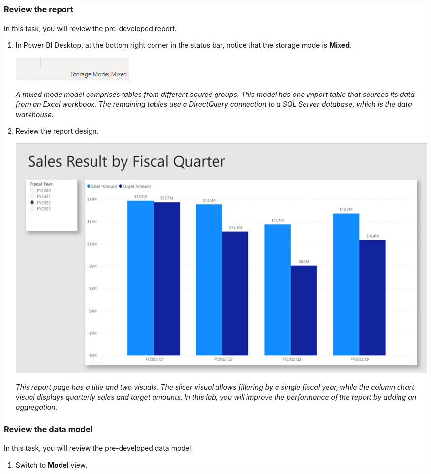 ### Review the report

In this task, you will review the pre-developed report.

1. In Power BI Desktop, at the bottom right corner in the status bar, notice that the storage mode is **Mixed**.

	![](../images/dp500-improve-query-performance-with-aggregations-image2.png)

	*A mixed mode model comprises tables from different source groups. This model has one import table that sources its data from an Excel workbook. The remaining tables use a DirectQuery connection to a SQL Server database, which is the data warehouse.*

2. Review the report design.

	![](../images/dp500-improve-query-performance-with-aggregations-image3.png)

	*This report page has a title and two visuals. The slicer visual allows filtering by a single fiscal year, while the column chart visual displays quarterly sales and target amounts. In this lab, you will improve the performance of the report by adding an aggregation.*

### Review the data model

In this task, you will review the pre-developed data model.

1. Switch to **Model** view.
